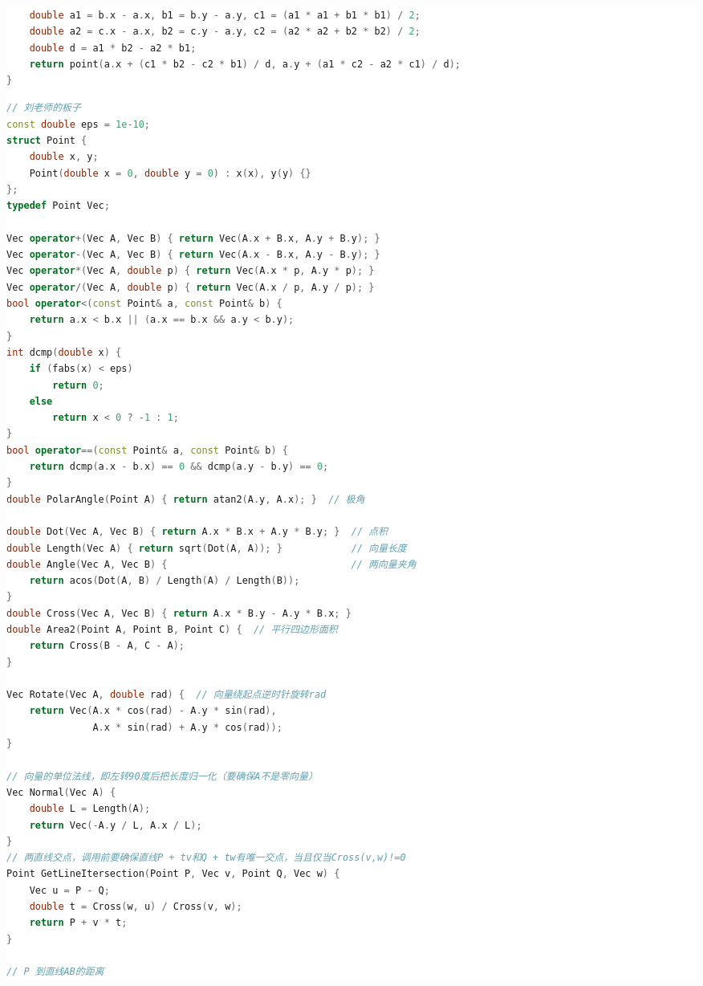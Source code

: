 ```cpp
    double a1 = b.x - a.x, b1 = b.y - a.y, c1 = (a1 * a1 + b1 * b1) / 2;
    double a2 = c.x - a.x, b2 = c.y - a.y, c2 = (a2 * a2 + b2 * b2) / 2;
    double d = a1 * b2 - a2 * b1;
    return point(a.x + (c1 * b2 - c2 * b1) / d, a.y + (a1 * c2 - a2 * c1) / d);
}


```

```cpp
// 刘老师的板子
const double eps = 1e-10;
struct Point {
    double x, y;
    Point(double x = 0, double y = 0) : x(x), y(y) {}
};
typedef Point Vec;

Vec operator+(Vec A, Vec B) { return Vec(A.x + B.x, A.y + B.y); }
Vec operator-(Vec A, Vec B) { return Vec(A.x - B.x, A.y - B.y); }
Vec operator*(Vec A, double p) { return Vec(A.x * p, A.y * p); }
Vec operator/(Vec A, double p) { return Vec(A.x / p, A.y / p); }
bool operator<(const Point& a, const Point& b) {
    return a.x < b.x || (a.x == b.x && a.y < b.y);
}
int dcmp(double x) {
    if (fabs(x) < eps)
        return 0;
    else
        return x < 0 ? -1 : 1;
}
bool operator==(const Point& a, const Point& b) {
    return dcmp(a.x - b.x) == 0 && dcmp(a.y - b.y) == 0;
}
double PolarAngle(Point A) { return atan2(A.y, A.x); }  // 极角

double Dot(Vec A, Vec B) { return A.x * B.x + A.y * B.y; }  // 点积
double Length(Vec A) { return sqrt(Dot(A, A)); }            // 向量长度
double Angle(Vec A, Vec B) {                                // 两向量夹角
    return acos(Dot(A, B) / Length(A) / Length(B));
}
double Cross(Vec A, Vec B) { return A.x * B.y - A.y * B.x; }
double Area2(Point A, Point B, Point C) {  // 平行四边形面积
    return Cross(B - A, C - A);
}

Vec Rotate(Vec A, double rad) {  // 向量绕起点逆时针旋转rad
    return Vec(A.x * cos(rad) - A.y * sin(rad),
               A.x * sin(rad) + A.y * cos(rad));
}

// 向量的单位法线，即左转90度后把长度归一化（要确保A不是零向量）
Vec Normal(Vec A) {
    double L = Length(A);
    return Vec(-A.y / L, A.x / L);
}
// 两直线交点，调用前要确保直线P + tv和Q + tw有唯一交点，当且仅当Cross(v,w)!=0
Point GetLineItersection(Point P, Vec v, Point Q, Vec w) {
    Vec u = P - Q;
    double t = Cross(w, u) / Cross(v, w);
    return P + v * t;
}

// P 到直线AB的距离
```